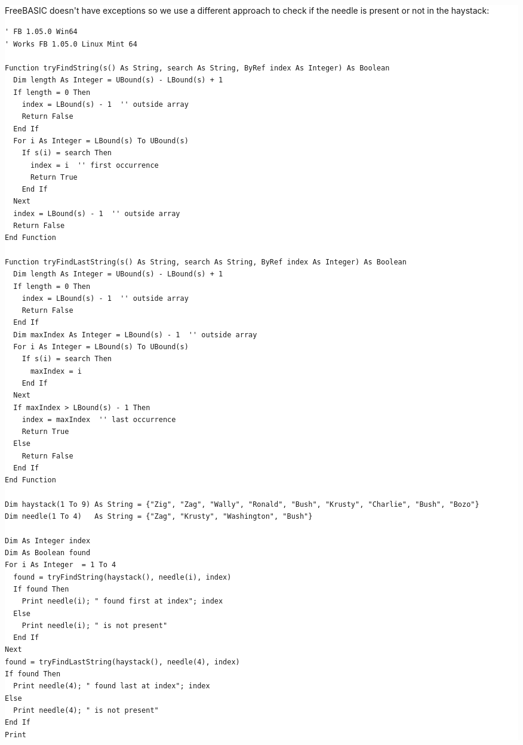 FreeBASIC doesn't have exceptions so we use a different approach to check if the needle is present or not in the haystack:

```freebasic
' FB 1.05.0 Win64
' Works FB 1.05.0 Linux Mint 64

Function tryFindString(s() As String, search As String, ByRef index As Integer) As Boolean
  Dim length As Integer = UBound(s) - LBound(s) + 1
  If length = 0 Then
    index = LBound(s) - 1  '' outside array
    Return False
  End If
  For i As Integer = LBound(s) To UBound(s)
    If s(i) = search Then
      index = i  '' first occurrence
      Return True
    End If
  Next
  index = LBound(s) - 1  '' outside array
  Return False
End Function

Function tryFindLastString(s() As String, search As String, ByRef index As Integer) As Boolean
  Dim length As Integer = UBound(s) - LBound(s) + 1
  If length = 0 Then
    index = LBound(s) - 1  '' outside array
    Return False
  End If
  Dim maxIndex As Integer = LBound(s) - 1  '' outside array
  For i As Integer = LBound(s) To UBound(s)
    If s(i) = search Then
      maxIndex = i
    End If
  Next
  If maxIndex > LBound(s) - 1 Then
    index = maxIndex  '' last occurrence
    Return True
  Else
    Return False
  End If
End Function

Dim haystack(1 To 9) As String = {"Zig", "Zag", "Wally", "Ronald", "Bush", "Krusty", "Charlie", "Bush", "Bozo"}
Dim needle(1 To 4)   As String = {"Zag", "Krusty", "Washington", "Bush"}

Dim As Integer index
Dim As Boolean found
For i As Integer  = 1 To 4
  found = tryFindString(haystack(), needle(i), index)
  If found Then
    Print needle(i); " found first at index"; index
  Else
    Print needle(i); " is not present"
  End If
Next
found = tryFindLastString(haystack(), needle(4), index)
If found Then
  Print needle(4); " found last at index"; index
Else
  Print needle(4); " is not present"
End If
Print
```